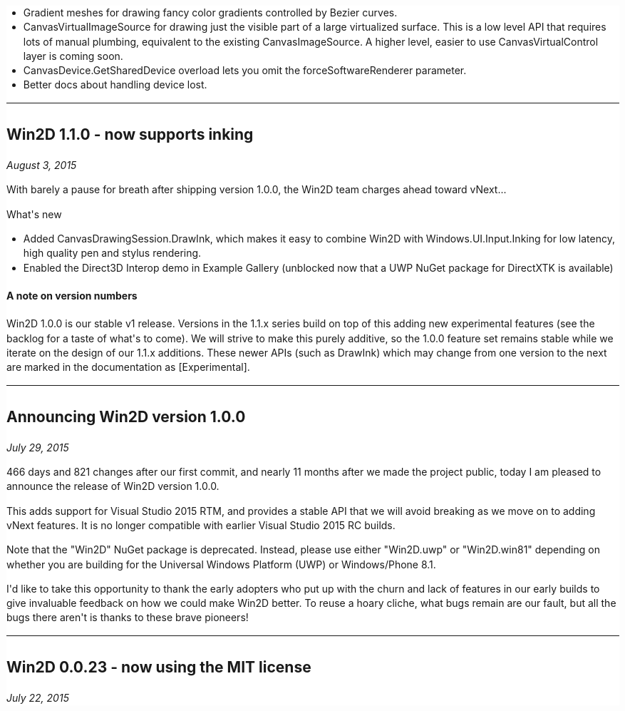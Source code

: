 - Gradient meshes for drawing fancy color gradients controlled by Bezier curves.
- CanvasVirtualImageSource for drawing just the visible part of a large virtualized surface.  This is a low level API that requires lots of manual plumbing, equivalent to the existing CanvasImageSource.  A higher level, easier to use CanvasVirtualControl layer is coming soon.
- CanvasDevice.GetSharedDevice overload lets you omit the forceSoftwareRenderer parameter.
- Better docs about handling device lost.

---

## Win2D 1.1.0 - now supports inking
_August 3, 2015_

With barely a pause for breath after shipping version 1.0.0, the Win2D team charges ahead toward vNext... 
 
What's new
- Added CanvasDrawingSession.DrawInk, which makes it easy to combine Win2D with Windows.UI.Input.Inking for low latency, high quality pen and stylus rendering.
- Enabled the Direct3D Interop demo in Example Gallery (unblocked now that a UWP NuGet package for DirectXTK is available)
 
#### A note on version numbers
Win2D 1.0.0 is our stable v1 release.  Versions in the 1.1.x series build on top of this adding new experimental features (see the backlog for a taste of what's to come).  We will strive to make this purely additive, so the 1.0.0 feature set remains stable while we iterate on the design of our 1.1.x additions.  These newer APIs (such as DrawInk) which may change from one version to the next are marked in the documentation as [Experimental].

---

## Announcing Win2D version 1.0.0
_July 29, 2015_

466 days and 821 changes after our first commit, and nearly 11 months after we made the project public, today I am pleased to announce the release of Win2D version 1.0.0. 

This adds support for Visual Studio 2015 RTM, and provides a stable API that we will avoid breaking as we move on to adding vNext features.  It is no longer compatible with earlier Visual Studio 2015 RC builds.

Note that the "Win2D" NuGet package is deprecated.  Instead, please use either "Win2D.uwp" or "Win2D.win81" depending on whether you are building for the Universal Windows Platform (UWP) or Windows/Phone 8.1.

I'd like to take this opportunity to thank the early adopters who put up with the churn and lack of features in our early builds to give invaluable feedback on how we could make Win2D better.  To reuse a hoary cliche, what bugs remain are our fault, but all the bugs there aren't is thanks to these brave pioneers!

---

## Win2D 0.0.23 - now using the MIT license
_July 22, 2015_
